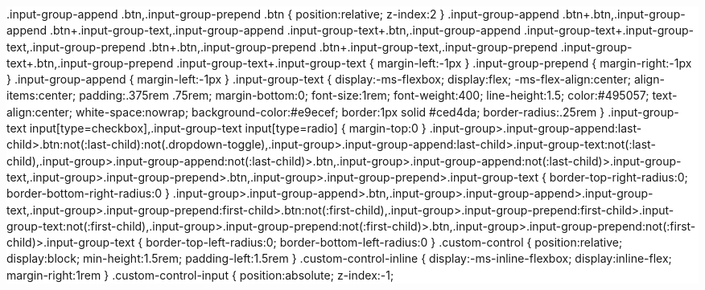 .input-group-append .btn,.input-group-prepend .btn {
 position:relative;
 z-index:2
}
.input-group-append .btn+.btn,.input-group-append .btn+.input-group-text,.input-group-append .input-group-text+.btn,.input-group-append .input-group-text+.input-group-text,.input-group-prepend .btn+.btn,.input-group-prepend .btn+.input-group-text,.input-group-prepend .input-group-text+.btn,.input-group-prepend .input-group-text+.input-group-text {
 margin-left:-1px
}
.input-group-prepend {
 margin-right:-1px
}
.input-group-append {
 margin-left:-1px
}
.input-group-text {
 display:-ms-flexbox;
 display:flex;
 -ms-flex-align:center;
 align-items:center;
 padding:.375rem .75rem;
 margin-bottom:0;
 font-size:1rem;
 font-weight:400;
 line-height:1.5;
 color:#495057;
 text-align:center;
 white-space:nowrap;
 background-color:#e9ecef;
 border:1px solid #ced4da;
 border-radius:.25rem
}
.input-group-text input[type=checkbox],.input-group-text input[type=radio] {
 margin-top:0
}
.input-group>.input-group-append:last-child>.btn:not(:last-child):not(.dropdown-toggle),.input-group>.input-group-append:last-child>.input-group-text:not(:last-child),.input-group>.input-group-append:not(:last-child)>.btn,.input-group>.input-group-append:not(:last-child)>.input-group-text,.input-group>.input-group-prepend>.btn,.input-group>.input-group-prepend>.input-group-text {
 border-top-right-radius:0;
 border-bottom-right-radius:0
}
.input-group>.input-group-append>.btn,.input-group>.input-group-append>.input-group-text,.input-group>.input-group-prepend:first-child>.btn:not(:first-child),.input-group>.input-group-prepend:first-child>.input-group-text:not(:first-child),.input-group>.input-group-prepend:not(:first-child)>.btn,.input-group>.input-group-prepend:not(:first-child)>.input-group-text {
 border-top-left-radius:0;
 border-bottom-left-radius:0
}
.custom-control {
 position:relative;
 display:block;
 min-height:1.5rem;
 padding-left:1.5rem
}
.custom-control-inline {
 display:-ms-inline-flexbox;
 display:inline-flex;
 margin-right:1rem
}
.custom-control-input {
 position:absolute;
 z-index:-1;